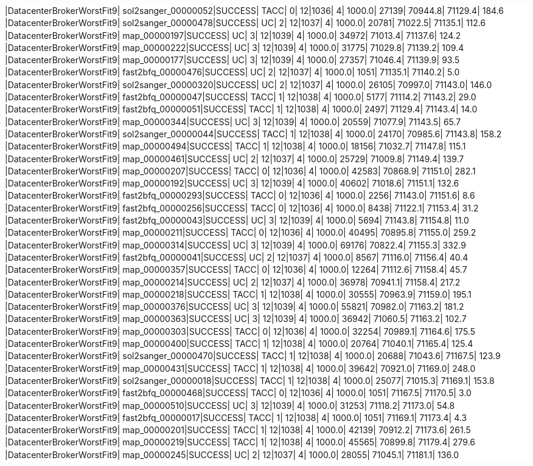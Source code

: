 |DatacenterBrokerWorstFit9|   sol2sanger_00000052|SUCCESS|  TACC|   0|       12|1036|        4|    1000.0|      27139|  70944.8|   71129.4|   184.6
|DatacenterBrokerWorstFit9|   sol2sanger_00000478|SUCCESS|    UC|   2|       12|1037|        4|    1000.0|      20781|  71022.5|   71135.1|   112.6
|DatacenterBrokerWorstFit9|          map_00000197|SUCCESS|    UC|   3|       12|1039|        4|    1000.0|      34972|  71013.4|   71137.6|   124.2
|DatacenterBrokerWorstFit9|          map_00000222|SUCCESS|    UC|   3|       12|1039|        4|    1000.0|      31775|  71029.8|   71139.2|   109.4
|DatacenterBrokerWorstFit9|          map_00000177|SUCCESS|    UC|   3|       12|1039|        4|    1000.0|      27357|  71046.4|   71139.9|    93.5
|DatacenterBrokerWorstFit9|     fast2bfq_00000476|SUCCESS|    UC|   2|       12|1037|        4|    1000.0|       1051|  71135.1|   71140.2|     5.0
|DatacenterBrokerWorstFit9|   sol2sanger_00000320|SUCCESS|    UC|   2|       12|1037|        4|    1000.0|      26105|  70997.0|   71143.0|   146.0
|DatacenterBrokerWorstFit9|     fast2bfq_00000047|SUCCESS|  TACC|   1|       12|1038|        4|    1000.0|       5177|  71114.2|   71143.2|    29.0
|DatacenterBrokerWorstFit9|     fast2bfq_00000051|SUCCESS|  TACC|   1|       12|1038|        4|    1000.0|       2497|  71129.4|   71143.4|    14.0
|DatacenterBrokerWorstFit9|          map_00000344|SUCCESS|    UC|   3|       12|1039|        4|    1000.0|      20559|  71077.9|   71143.5|    65.7
|DatacenterBrokerWorstFit9|   sol2sanger_00000044|SUCCESS|  TACC|   1|       12|1038|        4|    1000.0|      24170|  70985.6|   71143.8|   158.2
|DatacenterBrokerWorstFit9|          map_00000494|SUCCESS|  TACC|   1|       12|1038|        4|    1000.0|      18156|  71032.7|   71147.8|   115.1
|DatacenterBrokerWorstFit9|          map_00000461|SUCCESS|    UC|   2|       12|1037|        4|    1000.0|      25729|  71009.8|   71149.4|   139.7
|DatacenterBrokerWorstFit9|          map_00000207|SUCCESS|  TACC|   0|       12|1036|        4|    1000.0|      42583|  70868.9|   71151.0|   282.1
|DatacenterBrokerWorstFit9|          map_00000192|SUCCESS|    UC|   3|       12|1039|        4|    1000.0|      40602|  71018.6|   71151.1|   132.6
|DatacenterBrokerWorstFit9|     fast2bfq_00000293|SUCCESS|  TACC|   0|       12|1036|        4|    1000.0|       2256|  71143.0|   71151.6|     8.6
|DatacenterBrokerWorstFit9|     fast2bfq_00000256|SUCCESS|  TACC|   0|       12|1036|        4|    1000.0|       8438|  71122.1|   71153.4|    31.2
|DatacenterBrokerWorstFit9|     fast2bfq_00000043|SUCCESS|    UC|   3|       12|1039|        4|    1000.0|       5694|  71143.8|   71154.8|    11.0
|DatacenterBrokerWorstFit9|          map_00000211|SUCCESS|  TACC|   0|       12|1036|        4|    1000.0|      40495|  70895.8|   71155.0|   259.2
|DatacenterBrokerWorstFit9|          map_00000314|SUCCESS|    UC|   3|       12|1039|        4|    1000.0|      69176|  70822.4|   71155.3|   332.9
|DatacenterBrokerWorstFit9|     fast2bfq_00000041|SUCCESS|    UC|   2|       12|1037|        4|    1000.0|       8567|  71116.0|   71156.4|    40.4
|DatacenterBrokerWorstFit9|          map_00000357|SUCCESS|  TACC|   0|       12|1036|        4|    1000.0|      12264|  71112.6|   71158.4|    45.7
|DatacenterBrokerWorstFit9|          map_00000214|SUCCESS|    UC|   2|       12|1037|        4|    1000.0|      36978|  70941.1|   71158.4|   217.2
|DatacenterBrokerWorstFit9|          map_00000218|SUCCESS|  TACC|   1|       12|1038|        4|    1000.0|      30555|  70963.9|   71159.0|   195.1
|DatacenterBrokerWorstFit9|          map_00000376|SUCCESS|    UC|   3|       12|1039|        4|    1000.0|      55821|  70982.0|   71163.2|   181.2
|DatacenterBrokerWorstFit9|          map_00000363|SUCCESS|    UC|   3|       12|1039|        4|    1000.0|      36942|  71060.5|   71163.2|   102.7
|DatacenterBrokerWorstFit9|          map_00000303|SUCCESS|  TACC|   0|       12|1036|        4|    1000.0|      32254|  70989.1|   71164.6|   175.5
|DatacenterBrokerWorstFit9|          map_00000400|SUCCESS|  TACC|   1|       12|1038|        4|    1000.0|      20764|  71040.1|   71165.4|   125.4
|DatacenterBrokerWorstFit9|   sol2sanger_00000470|SUCCESS|  TACC|   1|       12|1038|        4|    1000.0|      20688|  71043.6|   71167.5|   123.9
|DatacenterBrokerWorstFit9|          map_00000431|SUCCESS|  TACC|   1|       12|1038|        4|    1000.0|      39642|  70921.0|   71169.0|   248.0
|DatacenterBrokerWorstFit9|   sol2sanger_00000018|SUCCESS|  TACC|   1|       12|1038|        4|    1000.0|      25077|  71015.3|   71169.1|   153.8
|DatacenterBrokerWorstFit9|     fast2bfq_00000468|SUCCESS|  TACC|   0|       12|1036|        4|    1000.0|       1051|  71167.5|   71170.5|     3.0
|DatacenterBrokerWorstFit9|          map_00000510|SUCCESS|    UC|   3|       12|1039|        4|    1000.0|      31253|  71118.2|   71173.0|    54.8
|DatacenterBrokerWorstFit9|     fast2bfq_00000017|SUCCESS|  TACC|   1|       12|1038|        4|    1000.0|       1051|  71169.1|   71173.4|     4.3
|DatacenterBrokerWorstFit9|          map_00000201|SUCCESS|  TACC|   1|       12|1038|        4|    1000.0|      42139|  70912.2|   71173.6|   261.5
|DatacenterBrokerWorstFit9|          map_00000219|SUCCESS|  TACC|   1|       12|1038|        4|    1000.0|      45565|  70899.8|   71179.4|   279.6
|DatacenterBrokerWorstFit9|          map_00000245|SUCCESS|    UC|   2|       12|1037|        4|    1000.0|      28055|  71045.1|   71181.1|   136.0